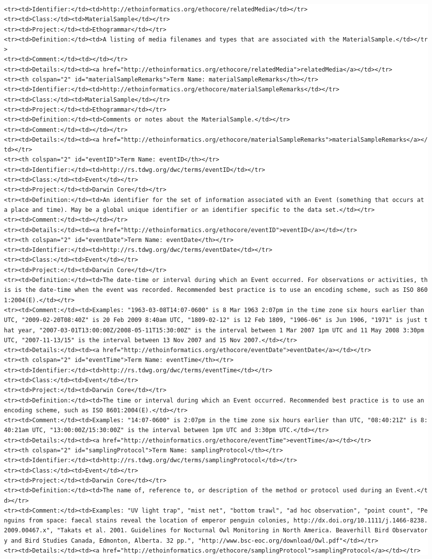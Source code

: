 	<tr><td>Identifier:</td><td>http://ethoinformatics.org/ethocore/relatedMedia</td></tr>
	<tr><td>Class:</td><td>MaterialSample</td></tr>
	<tr><td>Project:</td><td>Ethogrammar</td></tr>
	<tr><td>Definition:</td><td>A listing of media filenames and types that are associated with the MaterialSample.</td></tr>
	<tr><td>Comment:</td><td></td></tr>
	<tr><td>Details:</td><td><a href="http://ethoinformatics.org/ethocore/relatedMedia">relatedMedia</a></td></tr>
	<tr><th colspan="2" id="materialSampleRemarks">Term Name: materialSampleRemarks</th></tr>
	<tr><td>Identifier:</td><td>http://ethoinformatics.org/ethocore/materialSampleRemarks</td></tr>
	<tr><td>Class:</td><td>MaterialSample</td></tr>
	<tr><td>Project:</td><td>Ethogrammar</td></tr>
	<tr><td>Definition:</td><td>Comments or notes about the MaterialSample.</td></tr>
	<tr><td>Comment:</td><td></td></tr>
	<tr><td>Details:</td><td><a href="http://ethoinformatics.org/ethocore/materialSampleRemarks">materialSampleRemarks</a></td></tr>
	<tr><th colspan="2" id="eventID">Term Name: eventID</th></tr>
	<tr><td>Identifier:</td><td>http://rs.tdwg.org/dwc/terms/eventID</td></tr>
	<tr><td>Class:</td><td>Event</td></tr>
	<tr><td>Project:</td><td>Darwin Core</td></tr>
	<tr><td>Definition:</td><td>An identifier for the set of information associated with an Event (something that occurs at a place and time). May be a global unique identifier or an identifier specific to the data set.</td></tr>
	<tr><td>Comment:</td><td></td></tr>
	<tr><td>Details:</td><td><a href="http://ethoinformatics.org/ethocore/eventID">eventID</a></td></tr>
	<tr><th colspan="2" id="eventDate">Term Name: eventDate</th></tr>
	<tr><td>Identifier:</td><td>http://rs.tdwg.org/dwc/terms/eventDate</td></tr>
	<tr><td>Class:</td><td>Event</td></tr>
	<tr><td>Project:</td><td>Darwin Core</td></tr>
	<tr><td>Definition:</td><td>The date-time or interval during which an Event occurred. For observations or activities, this is the date-time when the event was recorded. Recommended best practice is to use an encoding scheme, such as ISO 8601:2004(E).</td></tr>
	<tr><td>Comment:</td><td>Examples: "1963-03-08T14:07-0600" is 8 Mar 1963 2:07pm in the time zone six hours earlier than UTC, "2009-02-20T08:40Z" is 20 Feb 2009 8:40am UTC, "1809-02-12" is 12 Feb 1809, "1906-06" is Jun 1906, "1971" is just that year, "2007-03-01T13:00:00Z/2008-05-11T15:30:00Z" is the interval between 1 Mar 2007 1pm UTC and 11 May 2008 3:30pm UTC, "2007-11-13/15" is the interval between 13 Nov 2007 and 15 Nov 2007.</td></tr>
	<tr><td>Details:</td><td><a href="http://ethoinformatics.org/ethocore/eventDate">eventDate</a></td></tr>
	<tr><th colspan="2" id="eventTime">Term Name: eventTime</th></tr>
	<tr><td>Identifier:</td><td>http://rs.tdwg.org/dwc/terms/eventTime</td></tr>
	<tr><td>Class:</td><td>Event</td></tr>
	<tr><td>Project:</td><td>Darwin Core</td></tr>
	<tr><td>Definition:</td><td>The time or interval during which an Event occurred. Recommended best practice is to use an encoding scheme, such as ISO 8601:2004(E).</td></tr>
	<tr><td>Comment:</td><td>Examples: "14:07-0600" is 2:07pm in the time zone six hours earlier than UTC, "08:40:21Z" is 8:40:21am UTC, "13:00:00Z/15:30:00Z" is the interval between 1pm UTC and 3:30pm UTC.</td></tr>
	<tr><td>Details:</td><td><a href="http://ethoinformatics.org/ethocore/eventTime">eventTime</a></td></tr>
	<tr><th colspan="2" id="samplingProtocol">Term Name: samplingProtocol</th></tr>
	<tr><td>Identifier:</td><td>http://rs.tdwg.org/dwc/terms/samplingProtocol</td></tr>
	<tr><td>Class:</td><td>Event</td></tr>
	<tr><td>Project:</td><td>Darwin Core</td></tr>
	<tr><td>Definition:</td><td>The name of, reference to, or description of the method or protocol used during an Event.</td></tr>
	<tr><td>Comment:</td><td>Examples: "UV light trap", "mist net", "bottom trawl", "ad hoc observation", "point count", "Penguins from space: faecal stains reveal the location of emperor penguin colonies, http://dx.doi.org/10.1111/j.1466-8238.2009.00467.x", "Takats et al. 2001. Guidelines for Nocturnal Owl Monitoring in North America. Beaverhill Bird Observatory and Bird Studies Canada, Edmonton, Alberta. 32 pp.", "http://www.bsc-eoc.org/download/Owl.pdf"</td></tr>
	<tr><td>Details:</td><td><a href="http://ethoinformatics.org/ethocore/samplingProtocol">samplingProtocol</a></td></tr>
